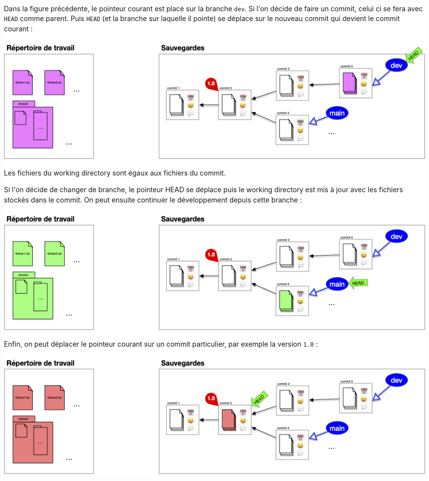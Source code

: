 Dans la figure précédente, le pointeur courant est placé sur la branche `dev`. Si l'on décide de faire un commit, celui ci se fera avec `HEAD` comme parent. Puis `HEAD` (et la branche sur laquelle il pointe) se déplace sur le nouveau commit qui devient le commit courant :

![branche-commit](./branche-commit.png)

Les fichiers du working directory sont égaux aux fichiers du commit.

Si l'on décide de changer de branche, le pointeur HEAD se déplace puis le working directory est mis à jour avec les fichiers stockés dans le commit. On peut ensuite continuer le développement depuis cette branche :

![branche-checkout](./branche-checkout.png)

Enfin, on peut déplacer le pointeur courant sur un commit particulier, par exemple la version `1.0` :

![brancheless-head](./brancheless-head.png)

